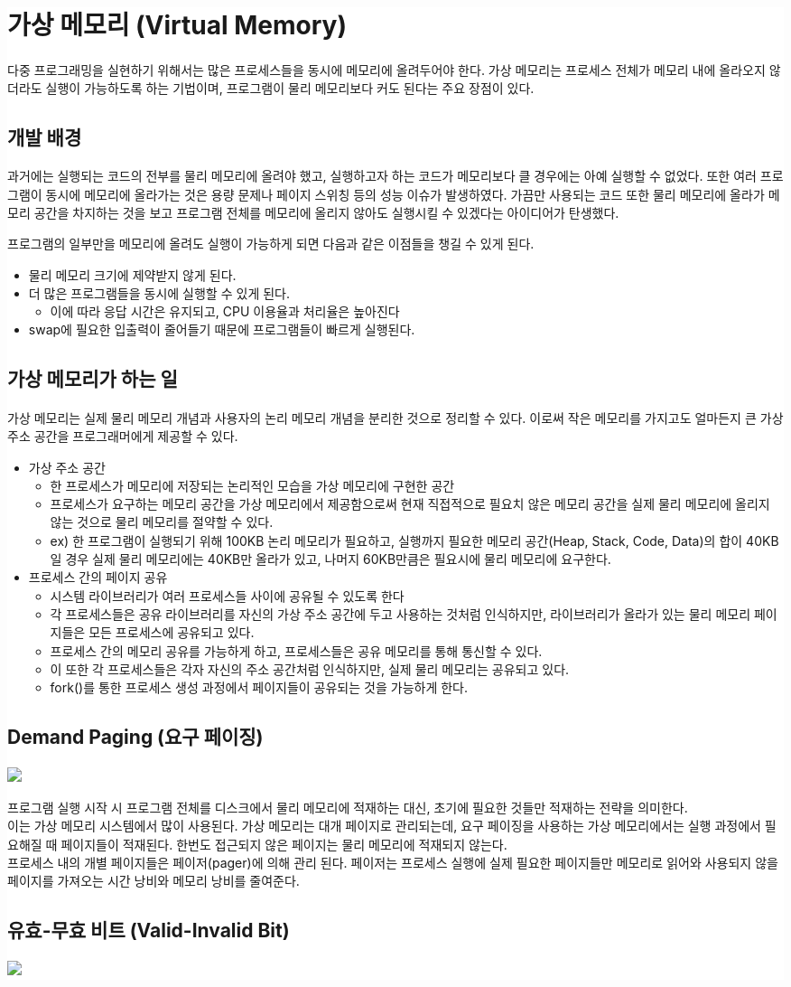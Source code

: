 # 가상 메모리 (Virtual Memory)

다중 프로그래밍을 실현하기 위해서는 많은 프로세스들을 동시에 메모리에 올려두어야 한다. 가상 메모리는 프로세스 전체가 메모리 내에 올라오지 않더라도 실행이 가능하도록 하는 기법이며, 프로그램이 물리 메모리보다 커도 된다는 주요 장점이 있다.

## 개발 배경

과거에는 실행되는 코드의 전부를 물리 메모리에 올려야 했고, 실행하고자 하는 코드가 메모리보다 클 경우에는 아예 실행할 수 없었다. 또한 여러 프로그램이 동시에 메모리에 올라가는 것은 용량 문제나 페이지 스위칭 등의 성능 이슈가 발생하였다. 가끔만 사용되는 코드 또한 물리 메모리에 올라가 메모리 공간을 차지하는 것을 보고 프로그램 전체를 메모리에 올리지 않아도 실행시킬 수 있겠다는 아이디어가 탄생했다.

프로그램의 일부만을 메모리에 올려도 실행이 가능하게 되면 다음과 같은 이점들을 챙길 수 있게 된다.

* 물리 메모리 크기에 제약받지 않게 된다.
* 더 많은 프로그램들을 동시에 실행할 수 있게 된다.
    * 이에 따라 응답 시간은 유지되고, CPU 이용율과 처리율은 높아진다
* swap에 필요한 입출력이 줄어들기 때문에 프로그램들이 빠르게 실행된다.


## 가상 메모리가 하는 일

가상 메모리는 실제 물리 메모리 개념과 사용자의 논리 메모리 개념을 분리한 것으로 정리할 수 있다. 이로써 작은 메모리를 가지고도 얼마든지 큰 가상 주소 공간을 프로그래머에게 제공할 수 있다.

* 가상 주소 공간
    * 한 프로세스가 메모리에 저장되는 논리적인 모습을 가상 메모리에 구현한 공간
    * 프로세스가 요구하는 메모리 공간을 가상 메모리에서 제공함으로써 현재 직접적으로 필요치 않은 메모리 공간을 실제 물리 메모리에 올리지 않는 것으로 물리 메모리를 절약할 수 있다.
    * ex) 한 프로그램이 실행되기 위해 100KB 논리 메모리가 필요하고, 실행까지 필요한 메모리 공간(Heap, Stack, Code, Data)의 합이 40KB일 경우 실제 물리 메모리에는 40KB만 올라가 있고, 나머지 60KB만큼은 필요시에 물리 메모리에 요구한다.
* 프로세스 간의 페이지 공유
    * 시스템 라이브러리가 여러 프로세스들 사이에 공유될 수 있도록 한다
    * 각 프로세스들은 공유 라이브러리를 자신의 가상 주소 공간에 두고 사용하는 것처럼 인식하지만, 라이브러리가 올라가 있는 물리 메모리 페이지들은 모든 프로세스에 공유되고 있다.
    * 프로세스 간의 메모리 공유를 가능하게 하고, 프로세스들은 공유 메모리를 통해 통신할 수 있다.
    * 이 또한 각 프로세스들은 각자 자신의 주소 공간처럼 인식하지만, 실제 물리 메모리는 공유되고 있다.
    * fork()를 통한 프로세스 생성 과정에서 페이지들이 공유되는 것을 가능하게 한다.


## Demand Paging (요구 페이징)

![](https://i.imgur.com/2ZlB9hl.png)

프로그램 실행 시작 시 프로그램 전체를 디스크에서 물리 메모리에 적재하는 대신, 초기에 필요한 것들만 적재하는 전략을 의미한다. </br>
이는 가상 메모리 시스템에서 많이 사용된다. 가상 메모리는 대개 페이지로 관리되는데, 요구 페이징을 사용하는 가상 메모리에서는 실행 과정에서 필요해질 때 페이지들이 적재된다. 한번도 접근되지 않은 페이지는 물리 메모리에 적재되지 않는다. </br>
프로세스 내의 개별 페이지들은 페이저(pager)에 의해 관리 된다. 페이저는 프로세스 실행에 실제 필요한 페이지들만 메모리로 읽어와 사용되지 않을 페이지를 가져오는 시간 낭비와 메모리 낭비를 줄여준다.

## 유효-무효 비트 (Valid-Invalid Bit)

![](https://i.imgur.com/MaXFiqt.png)
